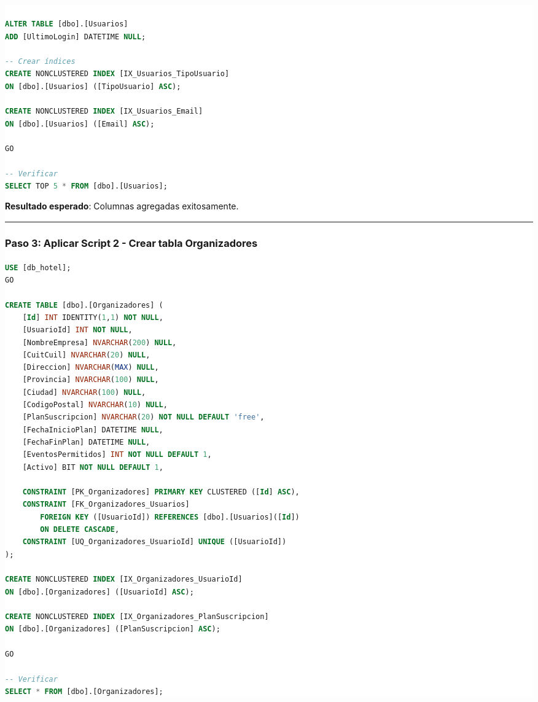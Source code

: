 ```sql

ALTER TABLE [dbo].[Usuarios]
ADD [UltimoLogin] DATETIME NULL;

-- Crear índices
CREATE NONCLUSTERED INDEX [IX_Usuarios_TipoUsuario]
ON [dbo].[Usuarios] ([TipoUsuario] ASC);

CREATE NONCLUSTERED INDEX [IX_Usuarios_Email]
ON [dbo].[Usuarios] ([Email] ASC);

GO

-- Verificar
SELECT TOP 5 * FROM [dbo].[Usuarios];
```

**Resultado esperado**: Columnas agregadas exitosamente.

---

### Paso 3: Aplicar Script 2 - Crear tabla Organizadores

```sql
USE [db_hotel];
GO

CREATE TABLE [dbo].[Organizadores] (
    [Id] INT IDENTITY(1,1) NOT NULL,
    [UsuarioId] INT NOT NULL,
    [NombreEmpresa] NVARCHAR(200) NULL,
    [CuitCuil] NVARCHAR(20) NULL,
    [Direccion] NVARCHAR(MAX) NULL,
    [Provincia] NVARCHAR(100) NULL,
    [Ciudad] NVARCHAR(100) NULL,
    [CodigoPostal] NVARCHAR(10) NULL,
    [PlanSuscripcion] NVARCHAR(20) NOT NULL DEFAULT 'free',
    [FechaInicioPlan] DATETIME NULL,
    [FechaFinPlan] DATETIME NULL,
    [EventosPermitidos] INT NOT NULL DEFAULT 1,
    [Activo] BIT NOT NULL DEFAULT 1,

    CONSTRAINT [PK_Organizadores] PRIMARY KEY CLUSTERED ([Id] ASC),
    CONSTRAINT [FK_Organizadores_Usuarios]
        FOREIGN KEY ([UsuarioId]) REFERENCES [dbo].[Usuarios]([Id])
        ON DELETE CASCADE,
    CONSTRAINT [UQ_Organizadores_UsuarioId] UNIQUE ([UsuarioId])
);

CREATE NONCLUSTERED INDEX [IX_Organizadores_UsuarioId]
ON [dbo].[Organizadores] ([UsuarioId] ASC);

CREATE NONCLUSTERED INDEX [IX_Organizadores_PlanSuscripcion]
ON [dbo].[Organizadores] ([PlanSuscripcion] ASC);

GO

-- Verificar
SELECT * FROM [dbo].[Organizadores];
```
